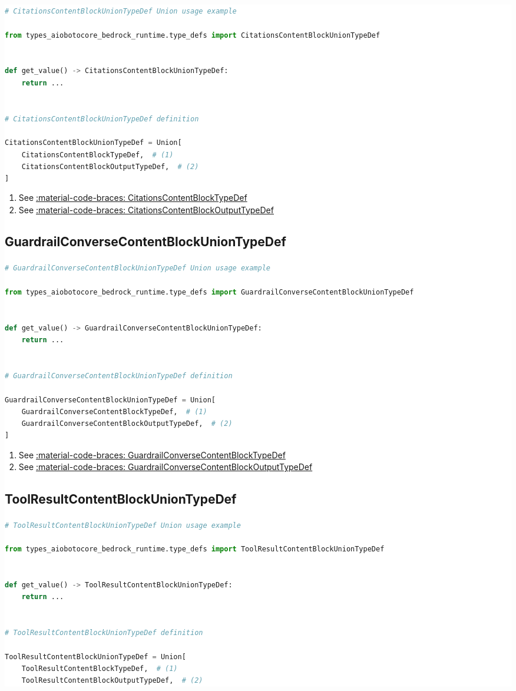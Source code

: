 ```python
# CitationsContentBlockUnionTypeDef Union usage example

from types_aiobotocore_bedrock_runtime.type_defs import CitationsContentBlockUnionTypeDef


def get_value() -> CitationsContentBlockUnionTypeDef:
    return ...


# CitationsContentBlockUnionTypeDef definition

CitationsContentBlockUnionTypeDef = Union[
    CitationsContentBlockTypeDef,  # (1)
    CitationsContentBlockOutputTypeDef,  # (2)
]
```

1. See [:material-code-braces: CitationsContentBlockTypeDef](./type_defs.md#citationscontentblocktypedef)
2. See [:material-code-braces: CitationsContentBlockOutputTypeDef](./type_defs.md#citationscontentblockoutputtypedef)

## GuardrailConverseContentBlockUnionTypeDef

```python
# GuardrailConverseContentBlockUnionTypeDef Union usage example

from types_aiobotocore_bedrock_runtime.type_defs import GuardrailConverseContentBlockUnionTypeDef


def get_value() -> GuardrailConverseContentBlockUnionTypeDef:
    return ...


# GuardrailConverseContentBlockUnionTypeDef definition

GuardrailConverseContentBlockUnionTypeDef = Union[
    GuardrailConverseContentBlockTypeDef,  # (1)
    GuardrailConverseContentBlockOutputTypeDef,  # (2)
]
```

1. See [:material-code-braces: GuardrailConverseContentBlockTypeDef](./type_defs.md#guardrailconversecontentblocktypedef)
2. See [:material-code-braces: GuardrailConverseContentBlockOutputTypeDef](./type_defs.md#guardrailconversecontentblockoutputtypedef)

## ToolResultContentBlockUnionTypeDef

```python
# ToolResultContentBlockUnionTypeDef Union usage example

from types_aiobotocore_bedrock_runtime.type_defs import ToolResultContentBlockUnionTypeDef


def get_value() -> ToolResultContentBlockUnionTypeDef:
    return ...


# ToolResultContentBlockUnionTypeDef definition

ToolResultContentBlockUnionTypeDef = Union[
    ToolResultContentBlockTypeDef,  # (1)
    ToolResultContentBlockOutputTypeDef,  # (2)
```